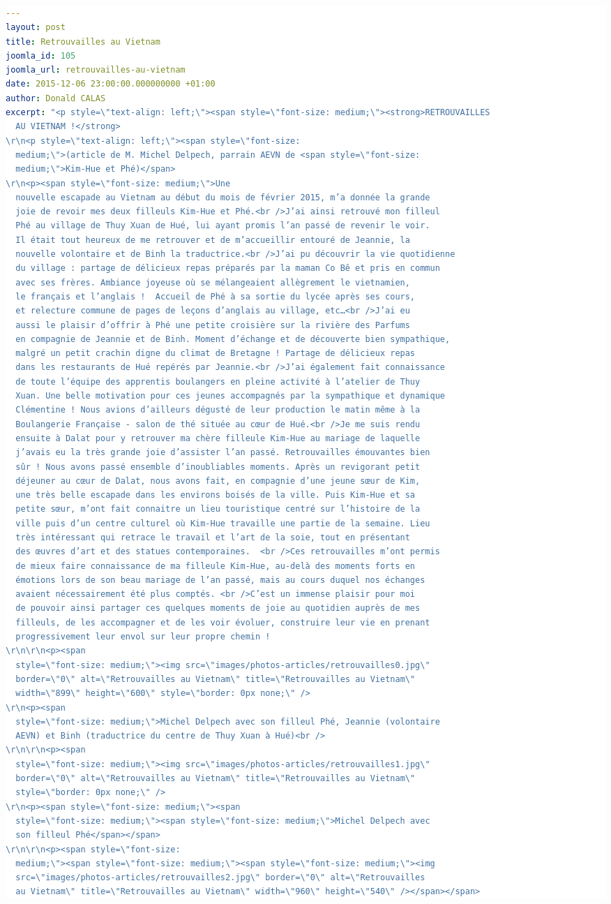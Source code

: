 ```yaml
---
layout: post
title: Retrouvailles au Vietnam
joomla_id: 105
joomla_url: retrouvailles-au-vietnam
date: 2015-12-06 23:00:00.000000000 +01:00
author: Donald CALAS
excerpt: "<p style=\"text-align: left;\"><span style=\"font-size: medium;\"><strong>RETROUVAILLES
  AU VIETNAM !</strong>
\r\n<p style=\"text-align: left;\"><span style=\"font-size:
  medium;\">(article de M. Michel Delpech, parrain AEVN de <span style=\"font-size:
  medium;\">Kim-Hue et Phé)</span>
\r\n<p><span style=\"font-size: medium;\">Une
  nouvelle escapade au Vietnam au début du mois de février 2015, m’a donnée la grande
  joie de revoir mes deux filleuls Kim-Hue et Phé.<br />J’ai ainsi retrouvé mon filleul
  Phé au village de Thuy Xuan de Hué, lui ayant promis l’an passé de revenir le voir.
  Il était tout heureux de me retrouver et de m’accueillir entouré de Jeannie, la
  nouvelle volontaire et de Binh la traductrice.<br />J’ai pu découvrir la vie quotidienne
  du village : partage de délicieux repas préparés par la maman Co Bê et pris en commun
  avec ses frères. Ambiance joyeuse où se mélangeaient allègrement le vietnamien,
  le français et l’anglais !  Accueil de Phé à sa sortie du lycée après ses cours,
  et relecture commune de pages de leçons d’anglais au village, etc…<br />J’ai eu
  aussi le plaisir d’offrir à Phé une petite croisière sur la rivière des Parfums
  en compagnie de Jeannie et de Binh. Moment d’échange et de découverte bien sympathique,
  malgré un petit crachin digne du climat de Bretagne ! Partage de délicieux repas
  dans les restaurants de Hué repérés par Jeannie.<br />J’ai également fait connaissance
  de toute l’équipe des apprentis boulangers en pleine activité à l’atelier de Thuy
  Xuan. Une belle motivation pour ces jeunes accompagnés par la sympathique et dynamique
  Clémentine ! Nous avions d’ailleurs dégusté de leur production le matin même à la
  Boulangerie Française - salon de thé située au cœur de Hué.<br />Je me suis rendu
  ensuite à Dalat pour y retrouver ma chère filleule Kim-Hue au mariage de laquelle
  j’avais eu la très grande joie d’assister l’an passé. Retrouvailles émouvantes bien
  sûr ! Nous avons passé ensemble d’inoubliables moments. Après un revigorant petit
  déjeuner au cœur de Dalat, nous avons fait, en compagnie d’une jeune sœur de Kim, 
  une très belle escapade dans les environs boisés de la ville. Puis Kim-Hue et sa
  petite sœur, m’ont fait connaitre un lieu touristique centré sur l’histoire de la
  ville puis d’un centre culturel où Kim-Hue travaille une partie de la semaine. Lieu
  très intéressant qui retrace le travail et l’art de la soie, tout en présentant
  des œuvres d’art et des statues contemporaines.  <br />Ces retrouvailles m’ont permis
  de mieux faire connaissance de ma filleule Kim-Hue, au-delà des moments forts en
  émotions lors de son beau mariage de l’an passé, mais au cours duquel nos échanges
  avaient nécessairement été plus comptés. <br />C’est un immense plaisir pour moi
  de pouvoir ainsi partager ces quelques moments de joie au quotidien auprès de mes
  filleuls, de les accompagner et de les voir évoluer, construire leur vie en prenant
  progressivement leur envol sur leur propre chemin !
\r\n\r\n<p><span
  style=\"font-size: medium;\"><img src=\"images/photos-articles/retrouvailles0.jpg\"
  border=\"0\" alt=\"Retrouvailles au Vietnam\" title=\"Retrouvailles au Vietnam\"
  width=\"899\" height=\"600\" style=\"border: 0px none;\" />
\r\n<p><span
  style=\"font-size: medium;\">Michel Delpech avec son filleul Phé, Jeannie (volontaire
  AEVN) et Binh (traductrice du centre de Thuy Xuan à Hué)<br />
\r\n\r\n<p><span
  style=\"font-size: medium;\"><img src=\"images/photos-articles/retrouvailles1.jpg\"
  border=\"0\" alt=\"Retrouvailles au Vietnam\" title=\"Retrouvailles au Vietnam\"
  style=\"border: 0px none;\" />
\r\n<p><span style=\"font-size: medium;\"><span
  style=\"font-size: medium;\"><span style=\"font-size: medium;\">Michel Delpech avec
  son filleul Phé</span></span>
\r\n\r\n<p><span style=\"font-size:
  medium;\"><span style=\"font-size: medium;\"><span style=\"font-size: medium;\"><img
  src=\"images/photos-articles/retrouvailles2.jpg\" border=\"0\" alt=\"Retrouvailles
  au Vietnam\" title=\"Retrouvailles au Vietnam\" width=\"960\" height=\"540\" /></span></span>
```